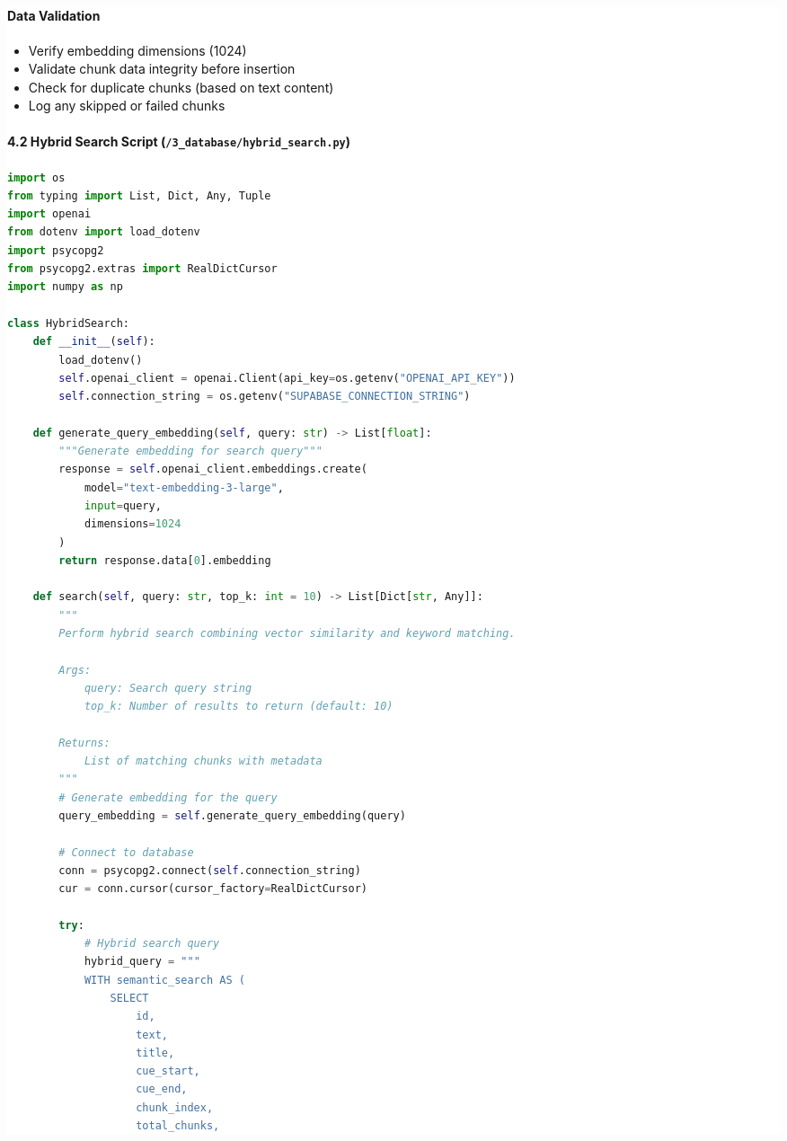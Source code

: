 #### Data Validation

- Verify embedding dimensions (1024)
- Validate chunk data integrity before insertion
- Check for duplicate chunks (based on text content)
- Log any skipped or failed chunks

#### 4.2 Hybrid Search Script (`/3_database/hybrid_search.py`)

```python
import os
from typing import List, Dict, Any, Tuple
import openai
from dotenv import load_dotenv
import psycopg2
from psycopg2.extras import RealDictCursor
import numpy as np

class HybridSearch:
    def __init__(self):
        load_dotenv()
        self.openai_client = openai.Client(api_key=os.getenv("OPENAI_API_KEY"))
        self.connection_string = os.getenv("SUPABASE_CONNECTION_STRING")

    def generate_query_embedding(self, query: str) -> List[float]:
        """Generate embedding for search query"""
        response = self.openai_client.embeddings.create(
            model="text-embedding-3-large",
            input=query,
            dimensions=1024
        )
        return response.data[0].embedding

    def search(self, query: str, top_k: int = 10) -> List[Dict[str, Any]]:
        """
        Perform hybrid search combining vector similarity and keyword matching.

        Args:
            query: Search query string
            top_k: Number of results to return (default: 10)

        Returns:
            List of matching chunks with metadata
        """
        # Generate embedding for the query
        query_embedding = self.generate_query_embedding(query)

        # Connect to database
        conn = psycopg2.connect(self.connection_string)
        cur = conn.cursor(cursor_factory=RealDictCursor)

        try:
            # Hybrid search query
            hybrid_query = """
            WITH semantic_search AS (
                SELECT
                    id,
                    text,
                    title,
                    cue_start,
                    cue_end,
                    chunk_index,
                    total_chunks,
```